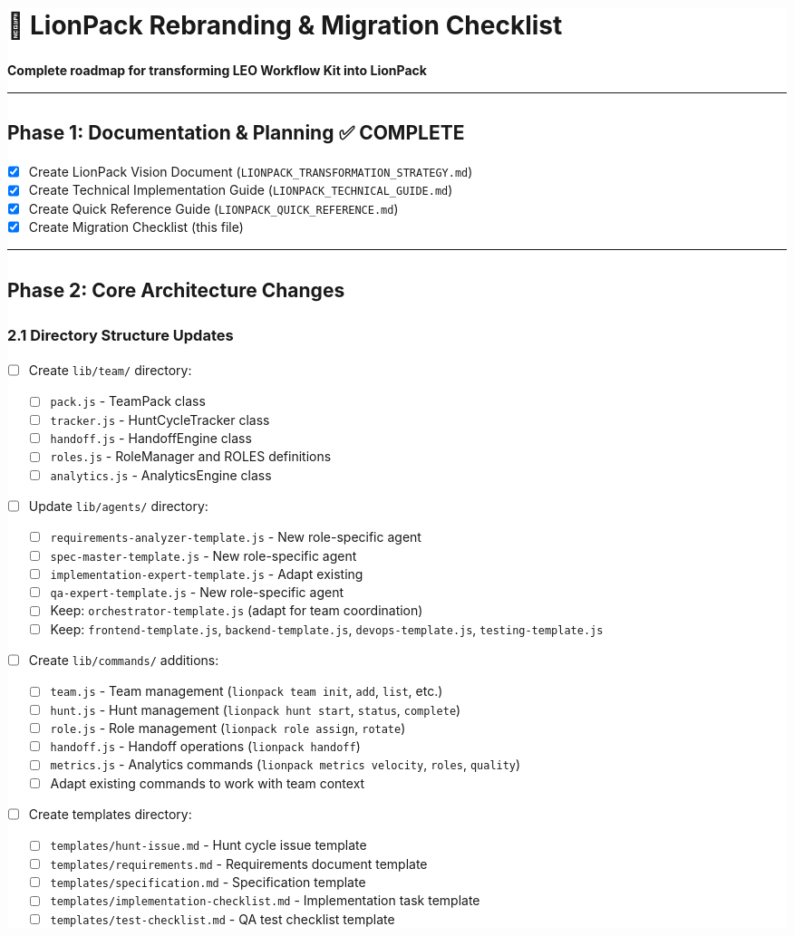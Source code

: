 # 🦁 LionPack Rebranding & Migration Checklist

**Complete roadmap for transforming LEO Workflow Kit into LionPack**

---

## Phase 1: Documentation & Planning ✅ COMPLETE

- [x] Create LionPack Vision Document (`LIONPACK_TRANSFORMATION_STRATEGY.md`)
- [x] Create Technical Implementation Guide (`LIONPACK_TECHNICAL_GUIDE.md`)
- [x] Create Quick Reference Guide (`LIONPACK_QUICK_REFERENCE.md`)
- [x] Create Migration Checklist (this file)

---

## Phase 2: Core Architecture Changes

### 2.1 Directory Structure Updates

- [ ] Create `lib/team/` directory:

  - [ ] `pack.js` - TeamPack class
  - [ ] `tracker.js` - HuntCycleTracker class
  - [ ] `handoff.js` - HandoffEngine class
  - [ ] `roles.js` - RoleManager and ROLES definitions
  - [ ] `analytics.js` - AnalyticsEngine class

- [ ] Update `lib/agents/` directory:

  - [ ] `requirements-analyzer-template.js` - New role-specific agent
  - [ ] `spec-master-template.js` - New role-specific agent
  - [ ] `implementation-expert-template.js` - Adapt existing
  - [ ] `qa-expert-template.js` - New role-specific agent
  - [ ] Keep: `orchestrator-template.js` (adapt for team coordination)
  - [ ] Keep: `frontend-template.js`, `backend-template.js`, `devops-template.js`, `testing-template.js`

- [ ] Create `lib/commands/` additions:

  - [ ] `team.js` - Team management (`lionpack team init`, `add`, `list`, etc.)
  - [ ] `hunt.js` - Hunt management (`lionpack hunt start`, `status`, `complete`)
  - [ ] `role.js` - Role management (`lionpack role assign`, `rotate`)
  - [ ] `handoff.js` - Handoff operations (`lionpack handoff`)
  - [ ] `metrics.js` - Analytics commands (`lionpack metrics velocity`, `roles`, `quality`)
  - [ ] Adapt existing commands to work with team context

- [ ] Create templates directory:
  - [ ] `templates/hunt-issue.md` - Hunt cycle issue template
  - [ ] `templates/requirements.md` - Requirements document template
  - [ ] `templates/specification.md` - Specification template
  - [ ] `templates/implementation-checklist.md` - Implementation task template
  - [ ] `templates/test-checklist.md` - QA test checklist template
